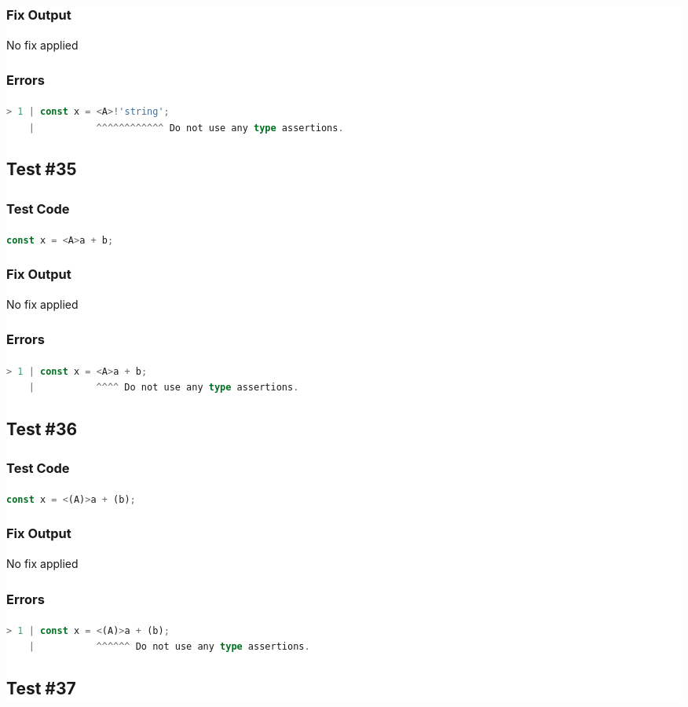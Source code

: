 ### Fix Output

No fix applied

### Errors


```ts
> 1 | const x = <A>!'string';
    |           ^^^^^^^^^^^^ Do not use any type assertions.
```

## Test #35

### Test Code


```ts
const x = <A>a + b;
```

### Fix Output

No fix applied

### Errors


```ts
> 1 | const x = <A>a + b;
    |           ^^^^ Do not use any type assertions.
```

## Test #36

### Test Code


```ts
const x = <(A)>a + (b);
```

### Fix Output

No fix applied

### Errors


```ts
> 1 | const x = <(A)>a + (b);
    |           ^^^^^^ Do not use any type assertions.
```

## Test #37
